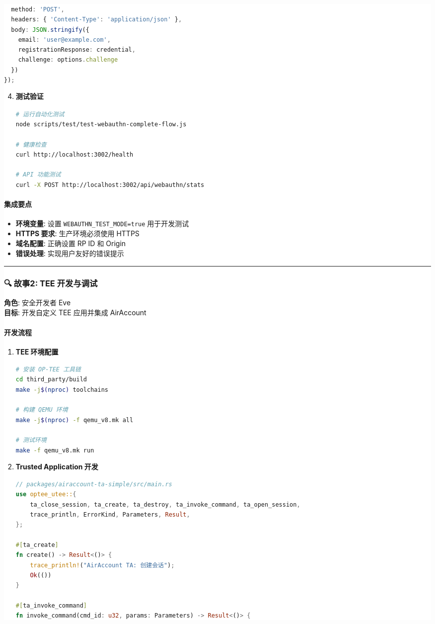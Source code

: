    ```typescript
     method: 'POST',
     headers: { 'Content-Type': 'application/json' },
     body: JSON.stringify({
       email: 'user@example.com',
       registrationResponse: credential,
       challenge: options.challenge
     })
   });
   ```

4. **测试验证**
   ```bash
   # 运行自动化测试
   node scripts/test/test-webauthn-complete-flow.js
   
   # 健康检查
   curl http://localhost:3002/health
   
   # API 功能测试
   curl -X POST http://localhost:3002/api/webauthn/stats
   ```

#### 集成要点
- **环境变量**: 设置 `WEBAUTHN_TEST_MODE=true` 用于开发测试
- **HTTPS 要求**: 生产环境必须使用 HTTPS
- **域名配置**: 正确设置 RP ID 和 Origin
- **错误处理**: 实现用户友好的错误提示

---

### 🔍 故事2: TEE 开发与调试

**角色**: 安全开发者 Eve  
**目标**: 开发自定义 TEE 应用并集成 AirAccount  

#### 开发流程

1. **TEE 环境配置**
   ```bash
   # 安装 OP-TEE 工具链
   cd third_party/build
   make -j$(nproc) toolchains
   
   # 构建 QEMU 环境
   make -j$(nproc) -f qemu_v8.mk all
   
   # 测试环境
   make -f qemu_v8.mk run
   ```

2. **Trusted Application 开发**
   ```rust
   // packages/airaccount-ta-simple/src/main.rs
   use optee_utee::{
       ta_close_session, ta_create, ta_destroy, ta_invoke_command, ta_open_session,
       trace_println, ErrorKind, Parameters, Result,
   };
   
   #[ta_create]
   fn create() -> Result<()> {
       trace_println!("AirAccount TA: 创建会话");
       Ok(())
   }
   
   #[ta_invoke_command]
   fn invoke_command(cmd_id: u32, params: Parameters) -> Result<()> {
   ```